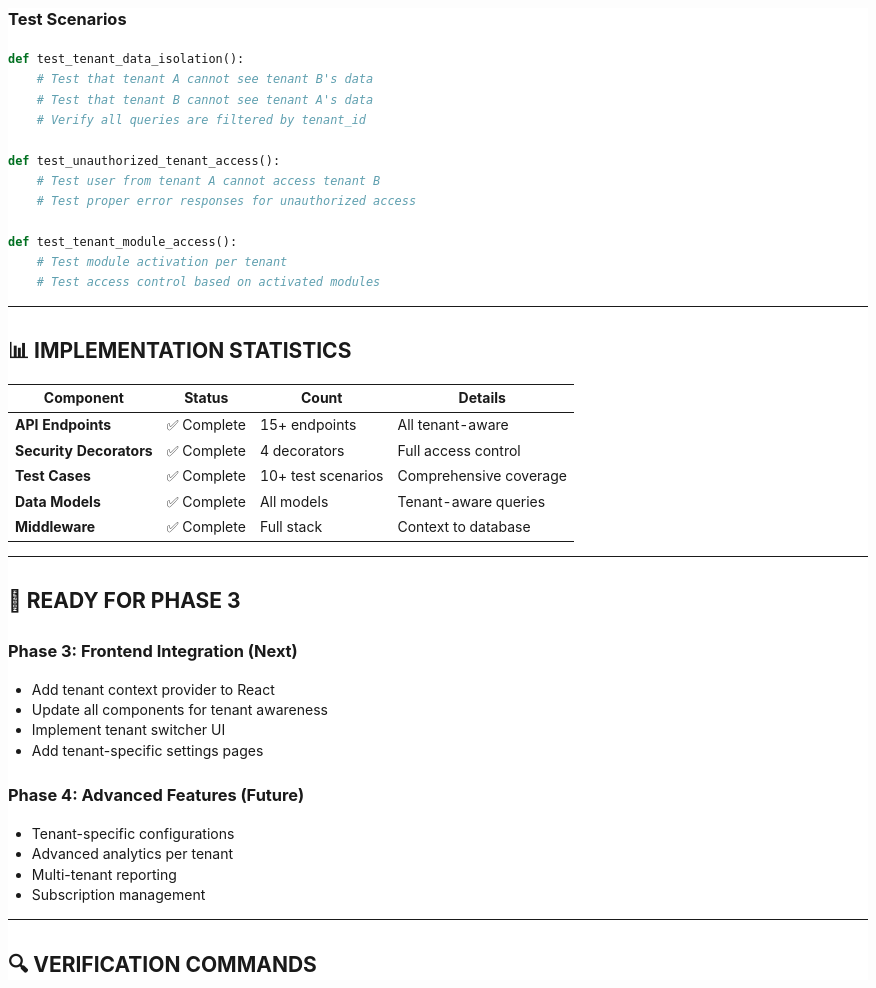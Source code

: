 ### **Test Scenarios**
```python
def test_tenant_data_isolation():
    # Test that tenant A cannot see tenant B's data
    # Test that tenant B cannot see tenant A's data
    # Verify all queries are filtered by tenant_id

def test_unauthorized_tenant_access():
    # Test user from tenant A cannot access tenant B
    # Test proper error responses for unauthorized access

def test_tenant_module_access():
    # Test module activation per tenant
    # Test access control based on activated modules
```

---

## **📊 IMPLEMENTATION STATISTICS**

| Component | Status | Count | Details |
|-----------|--------|-------|---------|
| **API Endpoints** | ✅ Complete | 15+ endpoints | All tenant-aware |
| **Security Decorators** | ✅ Complete | 4 decorators | Full access control |
| **Test Cases** | ✅ Complete | 10+ test scenarios | Comprehensive coverage |
| **Data Models** | ✅ Complete | All models | Tenant-aware queries |
| **Middleware** | ✅ Complete | Full stack | Context to database |

---

## **🚀 READY FOR PHASE 3**

### **Phase 3: Frontend Integration** (Next)
- Add tenant context provider to React
- Update all components for tenant awareness
- Implement tenant switcher UI
- Add tenant-specific settings pages

### **Phase 4: Advanced Features** (Future)
- Tenant-specific configurations
- Advanced analytics per tenant
- Multi-tenant reporting
- Subscription management

---

## **🔍 VERIFICATION COMMANDS**
